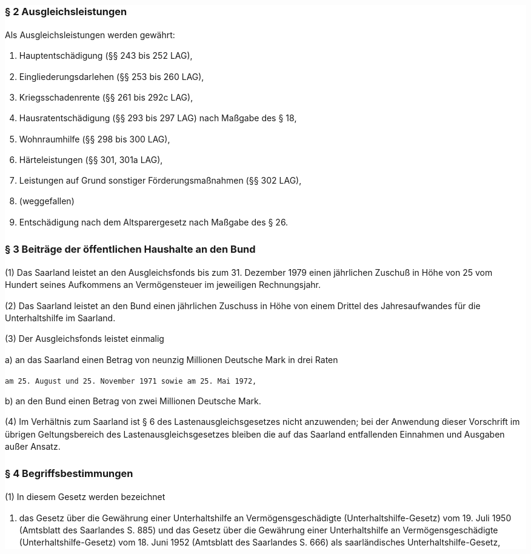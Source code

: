 ### § 2 Ausgleichsleistungen

Als Ausgleichsleistungen werden gewährt:

1.  Hauptentschädigung (§§ 243 bis 252 LAG),


2.  Eingliederungsdarlehen (§§ 253 bis 260 LAG),


3.  Kriegsschadenrente (§§ 261 bis 292c LAG),


4.  Hausratentschädigung (§§ 293 bis 297 LAG) nach Maßgabe des § 18,


5.  Wohnraumhilfe (§§ 298 bis 300 LAG),


6.  Härteleistungen (§§ 301, 301a LAG),


7.  Leistungen auf Grund sonstiger Förderungsmaßnahmen (§§ 302 LAG),


8.  (weggefallen)


9.  Entschädigung nach dem Altsparergesetz nach Maßgabe des § 26.

### § 3 Beiträge der öffentlichen Haushalte an den Bund

(1) Das Saarland leistet an den Ausgleichsfonds bis zum 31. Dezember
1979 einen jährlichen Zuschuß in Höhe von 25 vom Hundert seines
Aufkommens an Vermögensteuer im jeweiligen Rechnungsjahr.

(2) Das Saarland leistet an den Bund einen jährlichen Zuschuss in Höhe
von einem Drittel des Jahresaufwandes für die Unterhaltshilfe im
Saarland.

(3) Der Ausgleichsfonds leistet einmalig

a)  an das Saarland einen Betrag von neunzig Millionen Deutsche Mark in
    drei Raten

    am 25. August und 25. November 1971 sowie am 25. Mai 1972,


b)  an den Bund einen Betrag von zwei Millionen Deutsche Mark.




(4) Im Verhältnis zum Saarland ist § 6 des Lastenausgleichsgesetzes
nicht anzuwenden; bei der Anwendung dieser Vorschrift im übrigen
Geltungsbereich des Lastenausgleichsgesetzes bleiben die auf das
Saarland entfallenden Einnahmen und Ausgaben außer Ansatz.

### § 4 Begriffsbestimmungen

(1) In diesem Gesetz werden bezeichnet

1.  das Gesetz über die Gewährung einer Unterhaltshilfe an
    Vermögensgeschädigte (Unterhaltshilfe-Gesetz) vom 19. Juli 1950
    (Amtsblatt des Saarlandes S. 885) und das Gesetz über die Gewährung
    einer Unterhaltshilfe an Vermögensgeschädigte (Unterhaltshilfe-Gesetz)
    vom 18. Juni 1952 (Amtsblatt des Saarlandes S. 666) als saarländisches
    Unterhaltshilfe-Gesetz,
